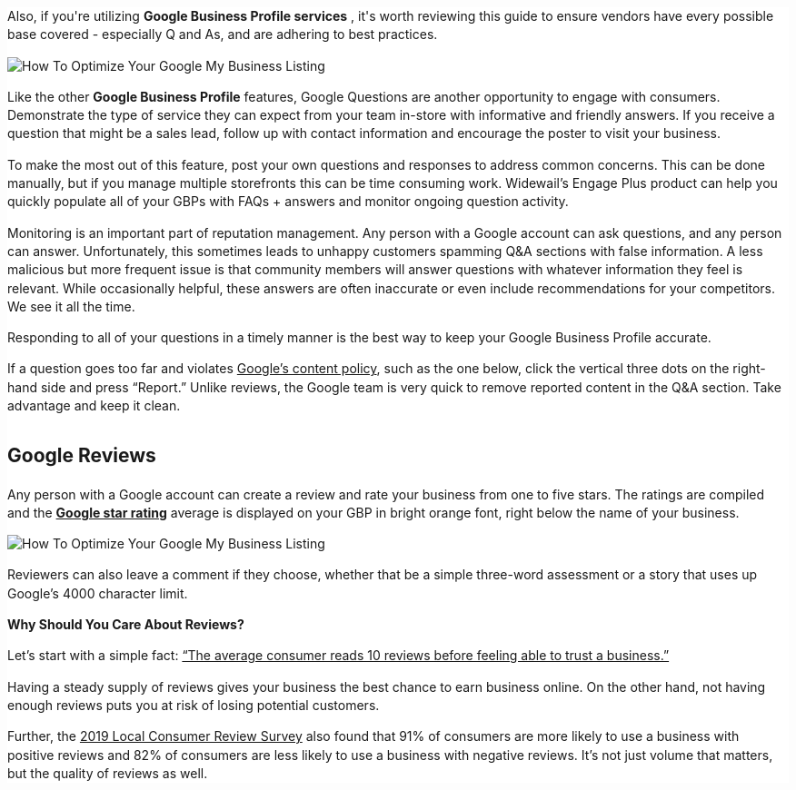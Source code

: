 Also, if you're utilizing  **Google Business Profile services** , it's worth reviewing this guide to ensure vendors have every possible base covered - especially Q and As, and are adhering to best practices.

![How To Optimize Your Google My Business Listing](https://www.widewail.com/hubfs/Widewail_October2020/Images/Screen+Shot+2020-03-10+at+12.45.20+PM-1.png "How To Optimize Your Google My Business Listing")

Like the other **Google Business Profile** features, Google Questions are another opportunity to engage with consumers. Demonstrate the type of service they can expect from your team in-store with informative and friendly answers. If you receive a question that might be a sales lead, follow up with contact information and encourage the poster to visit your business.

To make the most out of this feature, post your own questions and responses to address common concerns. This can be done manually, but if you manage multiple storefronts this can be time consuming work. Widewail’s Engage Plus product can help you quickly populate all of your GBPs with FAQs + answers and monitor ongoing question activity.

Monitoring is an important part of reputation management. Any person with a Google account can ask questions, and any person can answer. Unfortunately, this sometimes leads to unhappy customers spamming Q&A sections with false information. A less malicious but more frequent issue is that community members will answer questions with whatever information they feel is relevant. While occasionally helpful, these answers are often inaccurate or even include recommendations for your competitors. We see it all the time.

Responding to all of your questions in a timely manner is the best way to keep your Google Business Profile accurate.

If a question goes too far and violates [Google’s content policy](https://support.google.com/maps/answer/7421661?co=GENIE.Platform%3DDesktop&hl=en), such as the one below, click the vertical three dots on the right-hand side and press “Report.” Unlike reviews, the Google team is very quick to remove reported content in the Q&A section. Take advantage and keep it clean.

## Google Reviews

Any person with a Google account can create a review and rate your business from one to five stars. The ratings are compiled and the **[Google star rating](https://www.widewail.com/blog/what-is-the-ideal-google-review-rating)** average is displayed on your GBP in bright orange font, right below the name of your business.

![How To Optimize Your Google My Business Listing](https://www.widewail.com/hubfs/Widewail_October2020/Images/Screen+Shot+2020-03-23+at+2.26.31+PM-1.png "How To Optimize Your Google My Business Listing")

Reviewers can also leave a comment if they choose, whether that be a simple three-word assessment or a story that uses up Google’s 4000 character limit.

**Why Should You Care About Reviews?**

Let’s start with a simple fact: [“The average consumer reads 10 reviews before feeling able to trust a business.”](https://www.brightlocal.com/research/local-consumer-review-survey/?SSAID=314743&SSCID=a1k2_gdhh1)

Having a steady supply of reviews gives your business the best chance to earn business online. On the other hand, not having enough reviews puts you at risk of losing potential customers.

Further, the [2019 Local Consumer Review Survey](https://www.brightlocal.com/research/local-consumer-review-survey/) also found that 91% of consumers are more likely to use a business with positive reviews and 82% of consumers are less likely to use a business with negative reviews. It’s not just volume that matters, but the quality of reviews as well.
